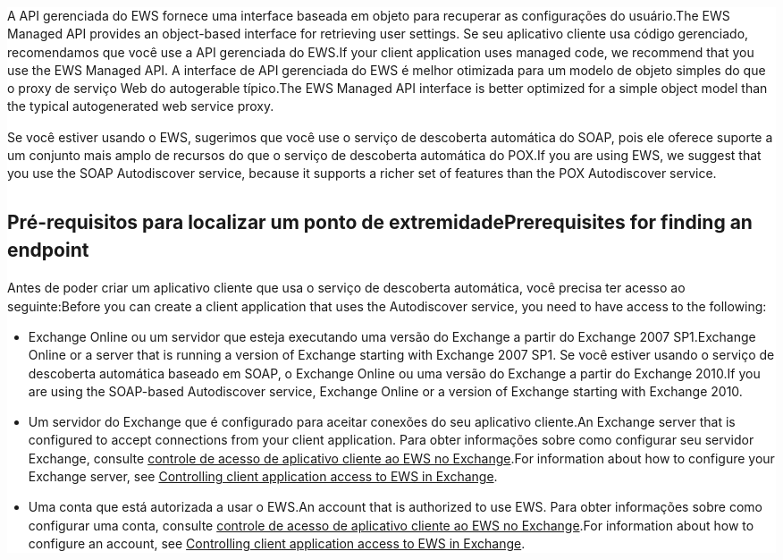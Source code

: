 <span data-ttu-id="47f6f-122">A API gerenciada do EWS fornece uma interface baseada em objeto para recuperar as configurações do usuário.</span><span class="sxs-lookup"><span data-stu-id="47f6f-122">The EWS Managed API provides an object-based interface for retrieving user settings.</span></span> <span data-ttu-id="47f6f-123">Se seu aplicativo cliente usa código gerenciado, recomendamos que você use a API gerenciada do EWS.</span><span class="sxs-lookup"><span data-stu-id="47f6f-123">If your client application uses managed code, we recommend that you use the EWS Managed API.</span></span> <span data-ttu-id="47f6f-124">A interface de API gerenciada do EWS é melhor otimizada para um modelo de objeto simples do que o proxy de serviço Web do autogerable típico.</span><span class="sxs-lookup"><span data-stu-id="47f6f-124">The EWS Managed API interface is better optimized for a simple object model than the typical autogenerated web service proxy.</span></span> 
  
<span data-ttu-id="47f6f-125">Se você estiver usando o EWS, sugerimos que você use o serviço de descoberta automática do SOAP, pois ele oferece suporte a um conjunto mais amplo de recursos do que o serviço de descoberta automática do POX.</span><span class="sxs-lookup"><span data-stu-id="47f6f-125">If you are using EWS, we suggest that you use the SOAP Autodiscover service, because it supports a richer set of features than the POX Autodiscover service.</span></span>
  
## <a name="prerequisites-for-finding-an-endpoint"></a><span data-ttu-id="47f6f-126">Pré-requisitos para localizar um ponto de extremidade</span><span class="sxs-lookup"><span data-stu-id="47f6f-126">Prerequisites for finding an endpoint</span></span>
<span data-ttu-id="47f6f-127"><a name="bk_Prereq"> </a></span><span class="sxs-lookup"><span data-stu-id="47f6f-127"><a name="bk_Prereq"> </a></span></span>

<span data-ttu-id="47f6f-128">Antes de poder criar um aplicativo cliente que usa o serviço de descoberta automática, você precisa ter acesso ao seguinte:</span><span class="sxs-lookup"><span data-stu-id="47f6f-128">Before you can create a client application that uses the Autodiscover service, you need to have access to the following:</span></span>
  
- <span data-ttu-id="47f6f-129">Exchange Online ou um servidor que esteja executando uma versão do Exchange a partir do Exchange 2007 SP1.</span><span class="sxs-lookup"><span data-stu-id="47f6f-129">Exchange Online or a server that is running a version of Exchange starting with Exchange 2007 SP1.</span></span> <span data-ttu-id="47f6f-130">Se você estiver usando o serviço de descoberta automática baseado em SOAP, o Exchange Online ou uma versão do Exchange a partir do Exchange 2010.</span><span class="sxs-lookup"><span data-stu-id="47f6f-130">If you are using the SOAP-based Autodiscover service, Exchange Online or a version of Exchange starting with Exchange 2010.</span></span>
    
- <span data-ttu-id="47f6f-131">Um servidor do Exchange que é configurado para aceitar conexões do seu aplicativo cliente.</span><span class="sxs-lookup"><span data-stu-id="47f6f-131">An Exchange server that is configured to accept connections from your client application.</span></span> <span data-ttu-id="47f6f-132">Para obter informações sobre como configurar seu servidor Exchange, consulte [controle de acesso de aplicativo cliente ao EWS no Exchange](controlling-client-application-access-to-ews-in-exchange.md).</span><span class="sxs-lookup"><span data-stu-id="47f6f-132">For information about how to configure your Exchange server, see [Controlling client application access to EWS in Exchange](controlling-client-application-access-to-ews-in-exchange.md).</span></span>
    
- <span data-ttu-id="47f6f-133">Uma conta que está autorizada a usar o EWS.</span><span class="sxs-lookup"><span data-stu-id="47f6f-133">An account that is authorized to use EWS.</span></span> <span data-ttu-id="47f6f-134">Para obter informações sobre como configurar uma conta, consulte [controle de acesso de aplicativo cliente ao EWS no Exchange](controlling-client-application-access-to-ews-in-exchange.md).</span><span class="sxs-lookup"><span data-stu-id="47f6f-134">For information about how to configure an account, see [Controlling client application access to EWS in Exchange](controlling-client-application-access-to-ews-in-exchange.md).</span></span>
    